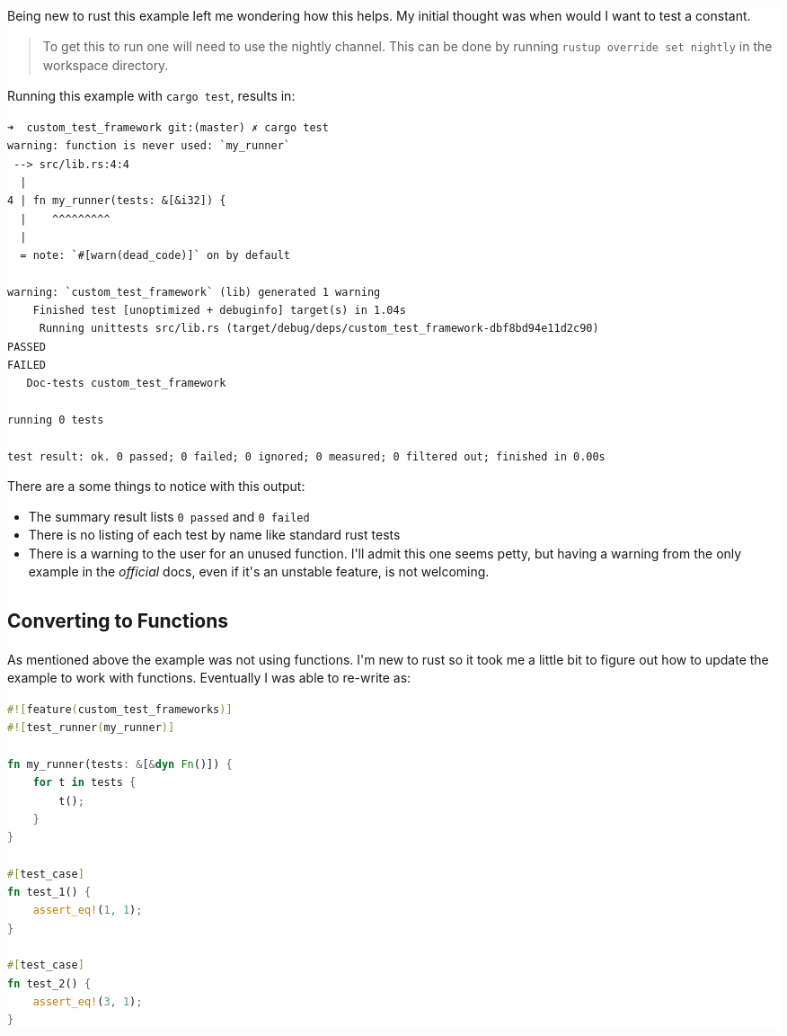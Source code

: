Being new to rust this example left me wondering how this helps.  My initial
thought was when would I want to test a constant.

> To get this to run one will need to use the nightly channel.  This can be done
by running `rustup override set nightly` in the workspace directory.

Running this example with `cargo test`, results in:
```
➜  custom_test_framework git:(master) ✗ cargo test
warning: function is never used: `my_runner`
 --> src/lib.rs:4:4
  |
4 | fn my_runner(tests: &[&i32]) {
  |    ^^^^^^^^^
  |
  = note: `#[warn(dead_code)]` on by default

warning: `custom_test_framework` (lib) generated 1 warning
    Finished test [unoptimized + debuginfo] target(s) in 1.04s
     Running unittests src/lib.rs (target/debug/deps/custom_test_framework-dbf8bd94e11d2c90)
PASSED
FAILED
   Doc-tests custom_test_framework

running 0 tests

test result: ok. 0 passed; 0 failed; 0 ignored; 0 measured; 0 filtered out; finished in 0.00s
```

There are a some things to notice with this output:
* The summary result lists `0 passed` and `0 failed`
* There is no listing of each test by name like standard rust tests
* There is a warning to the user for an unused function.  I'll admit this one
  seems petty, but having a warning from the only example in the _official_
  docs, even if it's an unstable feature, is not welcoming.

## Converting to Functions

As mentioned above the example was not using functions. I'm new to rust so
it took me a little bit to figure out how to update the example to work with
functions.  Eventually I was able to re-write as:

```rust
#![feature(custom_test_frameworks)]
#![test_runner(my_runner)]

fn my_runner(tests: &[&dyn Fn()]) {
    for t in tests {
        t();
    }
}

#[test_case]
fn test_1() {
    assert_eq!(1, 1);
}

#[test_case]
fn test_2() {
    assert_eq!(3, 1);
}
```


[unit_tests]: https://doc.rust-lang.org/rust-by-example/testing/unit_testing.html
[custom_test_framework]: https://doc.rust-lang.org/beta/unstable-book/language-features/custom-test-frameworks.html
[test_main_static]: https://github.com/rust-lang/rust/blob/master/library/test/src/lib.rs#L125